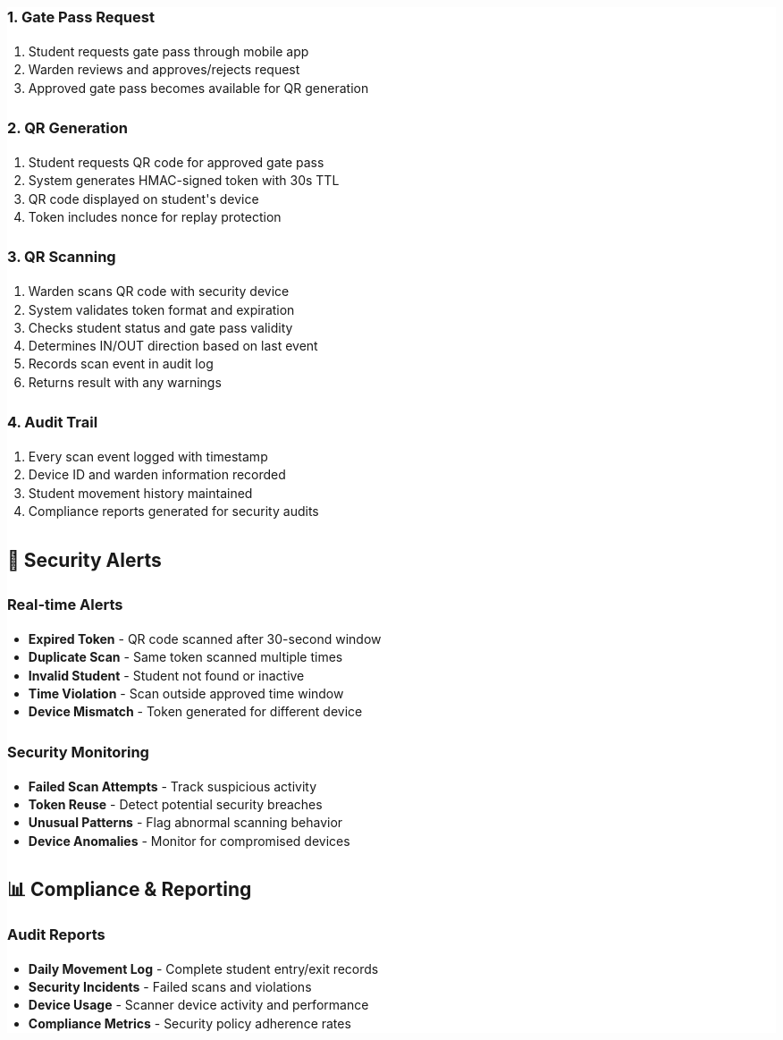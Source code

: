 ### 1. Gate Pass Request
1. Student requests gate pass through mobile app
2. Warden reviews and approves/rejects request
3. Approved gate pass becomes available for QR generation

### 2. QR Generation
1. Student requests QR code for approved gate pass
2. System generates HMAC-signed token with 30s TTL
3. QR code displayed on student's device
4. Token includes nonce for replay protection

### 3. QR Scanning
1. Warden scans QR code with security device
2. System validates token format and expiration
3. Checks student status and gate pass validity
4. Determines IN/OUT direction based on last event
5. Records scan event in audit log
6. Returns result with any warnings

### 4. Audit Trail
1. Every scan event logged with timestamp
2. Device ID and warden information recorded
3. Student movement history maintained
4. Compliance reports generated for security audits

## 🚨 Security Alerts

### Real-time Alerts
- **Expired Token** - QR code scanned after 30-second window
- **Duplicate Scan** - Same token scanned multiple times
- **Invalid Student** - Student not found or inactive
- **Time Violation** - Scan outside approved time window
- **Device Mismatch** - Token generated for different device

### Security Monitoring
- **Failed Scan Attempts** - Track suspicious activity
- **Token Reuse** - Detect potential security breaches
- **Unusual Patterns** - Flag abnormal scanning behavior
- **Device Anomalies** - Monitor for compromised devices

## 📊 Compliance & Reporting

### Audit Reports
- **Daily Movement Log** - Complete student entry/exit records
- **Security Incidents** - Failed scans and violations
- **Device Usage** - Scanner device activity and performance
- **Compliance Metrics** - Security policy adherence rates
